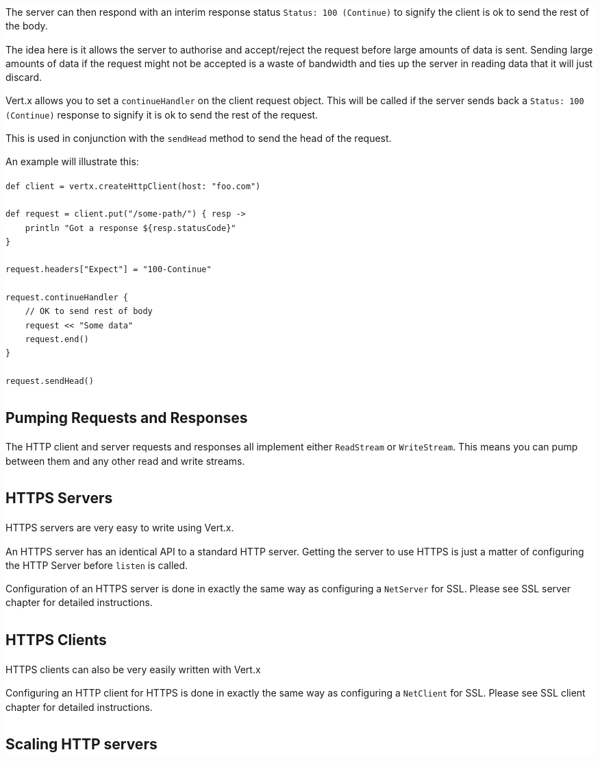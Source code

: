 The server can then respond with an interim response status `Status: 100 (Continue)` to signify the client is ok to send the rest of the body.

The idea here is it allows the server to authorise and accept/reject the request before large amounts of data is sent. Sending large amounts of data if the request might not be accepted is a waste of bandwidth and ties up the server in reading data that it will just discard.

Vert.x allows you to set a `continueHandler` on the client request object. This will be called if the server sends back a `Status: 100 (Continue)` response to signify it is ok to send the rest of the request.

This is used in conjunction with the `sendHead` method to send the head of the request.

An example will illustrate this:

    def client = vertx.createHttpClient(host: "foo.com")

    def request = client.put("/some-path/") { resp ->
        println "Got a response ${resp.statusCode}"
    }

    request.headers["Expect"] = "100-Continue"

    request.continueHandler {
        // OK to send rest of body
        request << "Some data"
        request.end()
    }

    request.sendHead()

## Pumping Requests and Responses

The HTTP client and server requests and responses all implement either `ReadStream` or `WriteStream`. This means you can pump between them and any other read and write streams.
    

## HTTPS Servers

HTTPS servers are very easy to write using Vert.x.

An HTTPS server has an identical API to a standard HTTP server. Getting the server to use HTTPS is just a matter of configuring the HTTP Server before `listen` is called.

Configuration of an HTTPS server is done in exactly the same way as configuring a `NetServer` for SSL. Please see SSL server chapter for detailed instructions.

## HTTPS Clients

HTTPS clients can also be very easily written with Vert.x

Configuring an HTTP client for HTTPS is done in exactly the same way as configuring a `NetClient` for SSL. Please see SSL client chapter for detailed instructions. 

## Scaling HTTP servers
